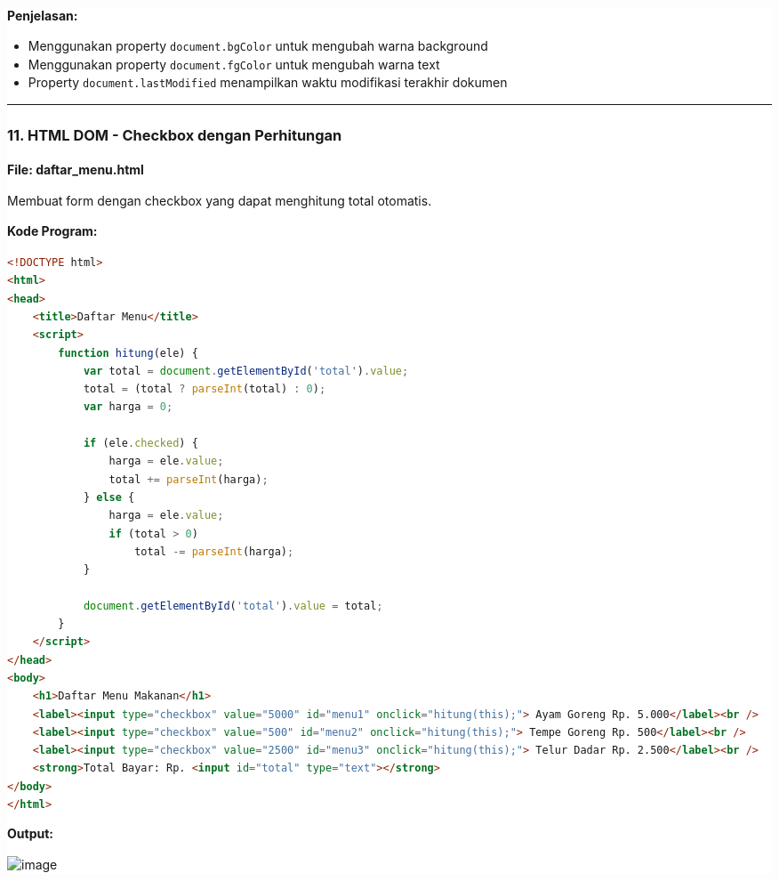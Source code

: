 
**Penjelasan:**
- Menggunakan property `document.bgColor` untuk mengubah warna background
- Menggunakan property `document.fgColor` untuk mengubah warna text
- Property `document.lastModified` menampilkan waktu modifikasi terakhir dokumen

---

### 11. HTML DOM - Checkbox dengan Perhitungan
**File: daftar_menu.html**

Membuat form dengan checkbox yang dapat menghitung total otomatis.

**Kode Program:**
```html
<!DOCTYPE html>
<html>
<head>
    <title>Daftar Menu</title>
    <script>
        function hitung(ele) {
            var total = document.getElementById('total').value;
            total = (total ? parseInt(total) : 0);
            var harga = 0;

            if (ele.checked) {
                harga = ele.value;
                total += parseInt(harga);
            } else {
                harga = ele.value;
                if (total > 0)
                    total -= parseInt(harga);
            }

            document.getElementById('total').value = total;
        }
    </script>
</head>
<body>
    <h1>Daftar Menu Makanan</h1>
    <label><input type="checkbox" value="5000" id="menu1" onclick="hitung(this);"> Ayam Goreng Rp. 5.000</label><br />
    <label><input type="checkbox" value="500" id="menu2" onclick="hitung(this);"> Tempe Goreng Rp. 500</label><br />
    <label><input type="checkbox" value="2500" id="menu3" onclick="hitung(this);"> Telur Dadar Rp. 2.500</label><br />
    <strong>Total Bayar: Rp. <input id="total" type="text"></strong>
</body>
</html>
```

**Output:**

<img width="961" height="389" alt="image" src="https://github.com/user-attachments/assets/a5aeae93-121f-45d9-bb11-21d20bba8d58" />
